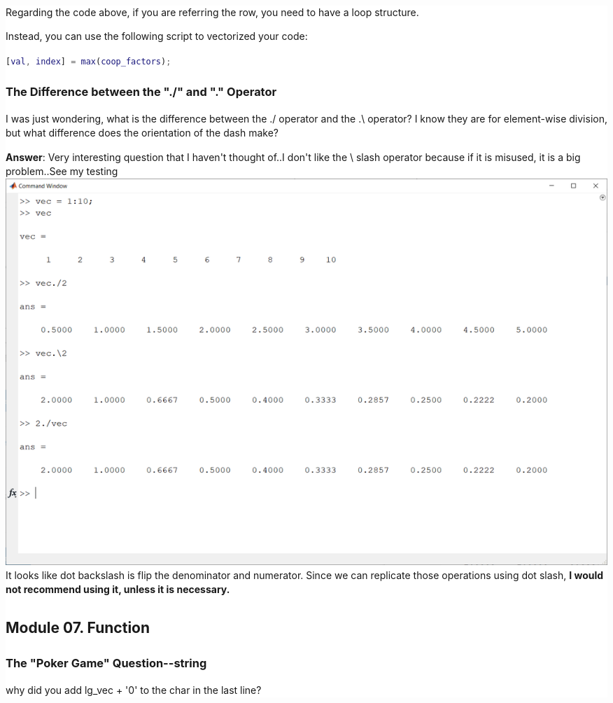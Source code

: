 Regarding the code above, if you are referring the row, you need to have a loop structure. 

Instead, you can use the following script to vectorized your code:
```matlab
[val, index] = max(coop_factors);
```

### The Difference between the "./" and ".\" Operator
I was just wondering, what is the difference between the ./ operator and the .\ operator? I know they are for element-wise division, but what difference does the orientation of the dash make? 

**Answer**: 
Very interesting question that I haven't thought of..I don't like the \ slash operator because if it is misused, it is a big problem..See my testing
![image8](img/github8.png)
It looks like dot backslash is flip the denominator and numerator. 
Since we can replicate those operations using dot slash, **I would not recommend using it, unless it is necessary.** 

## Module 07. Function 

### The "Poker Game" Question--string
why did you add lg_vec + '0' to the char in the last line?
